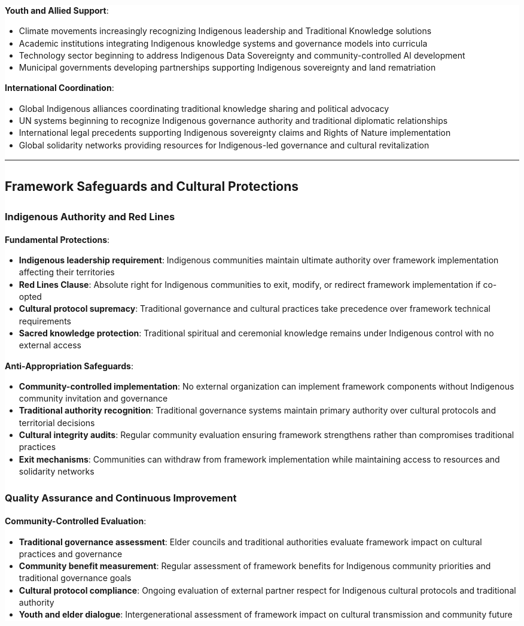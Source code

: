 **Youth and Allied Support**:
- Climate movements increasingly recognizing Indigenous leadership and Traditional Knowledge solutions
- Academic institutions integrating Indigenous knowledge systems and governance models into curricula
- Technology sector beginning to address Indigenous Data Sovereignty and community-controlled AI development
- Municipal governments developing partnerships supporting Indigenous sovereignty and land rematriation

**International Coordination**:
- Global Indigenous alliances coordinating traditional knowledge sharing and political advocacy
- UN systems beginning to recognize Indigenous governance authority and traditional diplomatic relationships
- International legal precedents supporting Indigenous sovereignty claims and Rights of Nature implementation
- Global solidarity networks providing resources for Indigenous-led governance and cultural revitalization

---

## Framework Safeguards and Cultural Protections

### Indigenous Authority and Red Lines

**Fundamental Protections**:
- **Indigenous leadership requirement**: Indigenous communities maintain ultimate authority over framework implementation affecting their territories
- **Red Lines Clause**: Absolute right for Indigenous communities to exit, modify, or redirect framework implementation if co-opted
- **Cultural protocol supremacy**: Traditional governance and cultural practices take precedence over framework technical requirements
- **Sacred knowledge protection**: Traditional spiritual and ceremonial knowledge remains under Indigenous control with no external access

**Anti-Appropriation Safeguards**:
- **Community-controlled implementation**: No external organization can implement framework components without Indigenous community invitation and governance
- **Traditional authority recognition**: Traditional governance systems maintain primary authority over cultural protocols and territorial decisions
- **Cultural integrity audits**: Regular community evaluation ensuring framework strengthens rather than compromises traditional practices
- **Exit mechanisms**: Communities can withdraw from framework implementation while maintaining access to resources and solidarity networks

### Quality Assurance and Continuous Improvement

**Community-Controlled Evaluation**:
- **Traditional governance assessment**: Elder councils and traditional authorities evaluate framework impact on cultural practices and governance
- **Community benefit measurement**: Regular assessment of framework benefits for Indigenous community priorities and traditional governance goals
- **Cultural protocol compliance**: Ongoing evaluation of external partner respect for Indigenous cultural protocols and traditional authority
- **Youth and elder dialogue**: Intergenerational assessment of framework impact on cultural transmission and community future
